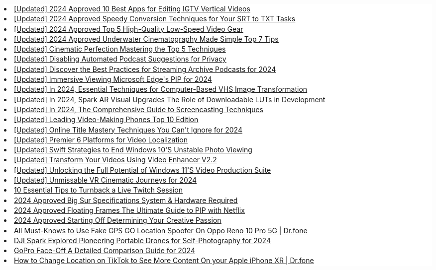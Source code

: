 <li><a href="https://instagram-video-recordings.techidaily.com/updated-2024-approved-10-best-apps-for-editing-igtv-vertical-videos/"><u>[Updated] 2024 Approved  10 Best Apps for Editing IGTV Vertical Videos</u></a></li>
<li><a href="https://fox-blue.techidaily.com/updated-2024-approved-speedy-conversion-techniques-for-your-srt-to-txt-tasks/"><u>[Updated] 2024 Approved  Speedy Conversion Techniques for Your SRT to TXT Tasks</u></a></li>
<li><a href="https://fox-blue.techidaily.com/updated-2024-approved-top-5-high-quality-low-speed-video-gear/"><u>[Updated] 2024 Approved  Top 5 High-Quality Low-Speed Video Gear</u></a></li>
<li><a href="https://fox-blue.techidaily.com/updated-2024-approved-underwater-cinematography-made-simple-top-7-tips/"><u>[Updated] 2024 Approved  Underwater Cinematography Made Simple  Top 7 Tips</u></a></li>
<li><a href="https://fox-blue.techidaily.com/updated-cinematic-perfection-mastering-the-top-5-techniques/"><u>[Updated] Cinematic Perfection  Mastering the Top 5 Techniques</u></a></li>
<li><a href="https://fox-blue.techidaily.com/updated-disabling-automated-podcast-suggestions-for-privacy/"><u>[Updated] Disabling Automated Podcast Suggestions for Privacy</u></a></li>
<li><a href="https://fox-blue.techidaily.com/updated-discover-the-best-practices-for-streaming-archive-podcasts-for-2024/"><u>[Updated] Discover the Best Practices for Streaming Archive Podcasts for 2024</u></a></li>
<li><a href="https://fox-blue.techidaily.com/updated-immersive-viewing-microsoft-edges-pip-for-2024/"><u>[Updated] Immersive Viewing  Microsoft Edge's PIP for 2024</u></a></li>
<li><a href="https://fox-blue.techidaily.com/updated-in-2024-essential-techniques-for-computer-based-vhs-image-transformation/"><u>[Updated] In 2024, Essential Techniques for Computer-Based VHS Image Transformation</u></a></li>
<li><a href="https://fox-blue.techidaily.com/updated-in-2024-spark-ar-visual-upgrades-the-role-of-downloadable-luts-in-development/"><u>[Updated] In 2024, Spark AR Visual Upgrades  The Role of Downloadable LUTs in Development</u></a></li>
<li><a href="https://screen-recording.techidaily.com/updated-in-2024-the-comprehensive-guide-to-screencasting-techniques/"><u>[Updated] In 2024, The Comprehensive Guide to Screencasting Techniques</u></a></li>
<li><a href="https://extra-support.techidaily.com/updated-leading-video-making-phones-top-10-edition/"><u>[Updated] Leading Video-Making Phones  Top 10 Edition</u></a></li>
<li><a href="https://fox-access.techidaily.com/updated-online-title-mastery-techniques-you-cant-ignore-for-2024/"><u>[Updated] Online Title Mastery  Techniques You Can't Ignore for 2024</u></a></li>
<li><a href="https://extra-guidance.techidaily.com/updated-premier-6-platforms-for-video-localization/"><u>[Updated] Premier 6 Platforms for Video Localization</u></a></li>
<li><a href="https://fox-info.techidaily.com/updated-swift-strategies-to-end-windows-10s-unstable-photo-viewing/"><u>[Updated] Swift Strategies to End Windows 10'S Unstable Photo Viewing</u></a></li>
<li><a href="https://some-approaches.techidaily.com/updated-transform-your-videos-using-video-enhancer-v22/"><u>[Updated] Transform Your Videos  Using Video Enhancer V2.2</u></a></li>
<li><a href="https://fox-blue.techidaily.com/updated-unlocking-the-full-potential-of-windows-11s-video-production-suite/"><u>[Updated] Unlocking the Full Potential of Windows 11'S Video Production Suite</u></a></li>
<li><a href="https://fox-blue.techidaily.com/updated-unmissable-vr-cinematic-journeys-for-2024/"><u>[Updated] Unmissable VR Cinematic Journeys for 2024</u></a></li>
<li><a href="https://fox-blue.techidaily.com/10-essential-tips-to-turnback-a-live-twitch-session/"><u>10 Essential Tips to Turnback a Live Twitch Session</u></a></li>
<li><a href="https://fox-blue.techidaily.com/2024-approved-big-sur-specifications-system-and-hardware-required/"><u>2024 Approved  Big Sur Specifications  System & Hardware Required</u></a></li>
<li><a href="https://fox-friendly.techidaily.com/2024-approved-floating-frames-the-ultimate-guide-to-pip-with-netflix/"><u>2024 Approved  Floating Frames  The Ultimate Guide to PIP with Netflix</u></a></li>
<li><a href="https://youtube-stream.techidaily.com/2024-approved-starting-off-determining-your-creative-passion/"><u>2024 Approved  Starting Off  Determining Your Creative Passion</u></a></li>
<li><a href="https://fake-location.techidaily.com/all-must-knows-to-use-fake-gps-go-location-spoofer-on-oppo-reno-10-pro-5g-drfone-by-drfone-virtual-android/"><u>All Must-Knows to Use Fake GPS GO Location Spoofer On Oppo Reno 10 Pro 5G | Dr.fone</u></a></li>
<li><a href="https://fox-http.techidaily.com/dji-spark-explored-pioneering-portable-drones-for-self-photography-for-2024/"><u>DJI Spark Explored  Pioneering Portable Drones for Self-Photography for 2024</u></a></li>
<li><a href="https://fox-blue.techidaily.com/gopro-face-off-a-detailed-comparison-guide-for-2024/"><u>GoPro Face-Off  A Detailed Comparison Guide for 2024</u></a></li>
<li><a href="https://location-social.techidaily.com/how-to-change-location-on-tiktok-to-see-more-content-on-your-apple-iphone-xr-drfone-by-drfone-virtual-ios/"><u>How to Change Location on TikTok to See More Content On your Apple iPhone XR | Dr.fone</u></a></li>